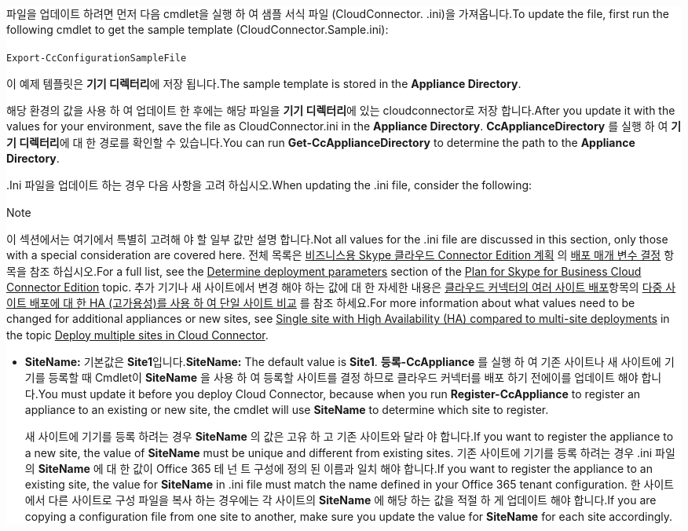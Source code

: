 <span data-ttu-id="19a1e-171">파일을 업데이트 하려면 먼저 다음 cmdlet을 실행 하 여 샘플 서식 파일 (CloudConnector. .ini)을 가져옵니다.</span><span class="sxs-lookup"><span data-stu-id="19a1e-171">To update the file, first run the following cmdlet to get the sample template (CloudConnector.Sample.ini):</span></span>

```powershell
Export-CcConfigurationSampleFile
```

<span data-ttu-id="19a1e-172">이 예제 템플릿은 **기기 디렉터리**에 저장 됩니다.</span><span class="sxs-lookup"><span data-stu-id="19a1e-172">The sample template is stored in the **Appliance Directory**.</span></span>

<span data-ttu-id="19a1e-173">해당 환경의 값을 사용 하 여 업데이트 한 후에는 해당 파일을 **기기 디렉터리**에 있는 cloudconnector로 저장 합니다.</span><span class="sxs-lookup"><span data-stu-id="19a1e-173">After you update it with the values for your environment, save the file as CloudConnector.ini in the **Appliance Directory**.</span></span> <span data-ttu-id="19a1e-174">**CcApplianceDirectory** 를 실행 하 여 **기기 디렉터리**에 대 한 경로를 확인할 수 있습니다.</span><span class="sxs-lookup"><span data-stu-id="19a1e-174">You can run **Get-CcApplianceDirectory** to determine the path to the **Appliance Directory**.</span></span>

<span data-ttu-id="19a1e-175">.Ini 파일을 업데이트 하는 경우 다음 사항을 고려 하십시오.</span><span class="sxs-lookup"><span data-stu-id="19a1e-175">When updating the .ini file, consider the following:</span></span>

> [!NOTE]
> <span data-ttu-id="19a1e-176">이 섹션에서는 여기에서 특별히 고려해 야 할 일부 값만 설명 합니다.</span><span class="sxs-lookup"><span data-stu-id="19a1e-176">Not all values for the .ini file are discussed in this section, only those with a special consideration are covered here.</span></span> <span data-ttu-id="19a1e-177">전체 목록은 [비즈니스용 Skype 클라우드 Connector Edition 계획](plan-skype-for-business-cloud-connector-edition.md) 의 [배포 매개 변수 결정](plan-skype-for-business-cloud-connector-edition.md#BKMK_SiteParams) 항목을 참조 하십시오.</span><span class="sxs-lookup"><span data-stu-id="19a1e-177">For a full list, see the [Determine deployment parameters](plan-skype-for-business-cloud-connector-edition.md#BKMK_SiteParams) section of the [Plan for Skype for Business Cloud Connector Edition](plan-skype-for-business-cloud-connector-edition.md) topic.</span></span> <span data-ttu-id="19a1e-178">추가 기기나 새 사이트에서 변경 해야 하는 값에 대 한 자세한 내용은 [클라우드 커넥터의 여러 사이트 배포](deploy-multiple-sites-in-cloud-connector.md)항목의 [다중 사이트 배포에 대 한 HA (고가용성)를 사용 하 여 단일 사이트 비교](deploy-multiple-sites-in-cloud-connector.md#BKMK_SingleSitecomparedtomulti-site) 를 참조 하세요.</span><span class="sxs-lookup"><span data-stu-id="19a1e-178">For more information about what values need to be changed for additional appliances or new sites, see [Single site with High Availability (HA) compared to multi-site deployments](deploy-multiple-sites-in-cloud-connector.md#BKMK_SingleSitecomparedtomulti-site) in the topic [Deploy multiple sites in Cloud Connector](deploy-multiple-sites-in-cloud-connector.md).</span></span> 

- <span data-ttu-id="19a1e-179">**SiteName:** 기본값은 **Site1**입니다.</span><span class="sxs-lookup"><span data-stu-id="19a1e-179">**SiteName:** The default value is **Site1**.</span></span> <span data-ttu-id="19a1e-180">**등록-CcAppliance** 를 실행 하 여 기존 사이트나 새 사이트에 기기를 등록할 때 Cmdlet이 **SiteName** 을 사용 하 여 등록할 사이트를 결정 하므로 클라우드 커넥터를 배포 하기 전에이를 업데이트 해야 합니다.</span><span class="sxs-lookup"><span data-stu-id="19a1e-180">You must update it before you deploy Cloud Connector, because when you run **Register-CcAppliance** to register an appliance to an existing or new site, the cmdlet will use **SiteName** to determine which site to register.</span></span>

     <span data-ttu-id="19a1e-181">새 사이트에 기기를 등록 하려는 경우 **SiteName** 의 값은 고유 하 고 기존 사이트와 달라 야 합니다.</span><span class="sxs-lookup"><span data-stu-id="19a1e-181">If you want to register the appliance to a new site, the value of **SiteName** must be unique and different from existing sites.</span></span> <span data-ttu-id="19a1e-182">기존 사이트에 기기를 등록 하려는 경우 .ini 파일의 **SiteName** 에 대 한 값이 Office 365 테 넌 트 구성에 정의 된 이름과 일치 해야 합니다.</span><span class="sxs-lookup"><span data-stu-id="19a1e-182">If you want to register the appliance to an existing site, the value for **SiteName** in .ini file must match the name defined in your Office 365 tenant configuration.</span></span> <span data-ttu-id="19a1e-183">한 사이트에서 다른 사이트로 구성 파일을 복사 하는 경우에는 각 사이트의 **SiteName** 에 해당 하는 값을 적절 하 게 업데이트 해야 합니다.</span><span class="sxs-lookup"><span data-stu-id="19a1e-183">If you are copying a configuration file from one site to another, make sure you update the value for **SiteName** for each site accordingly.</span></span>
